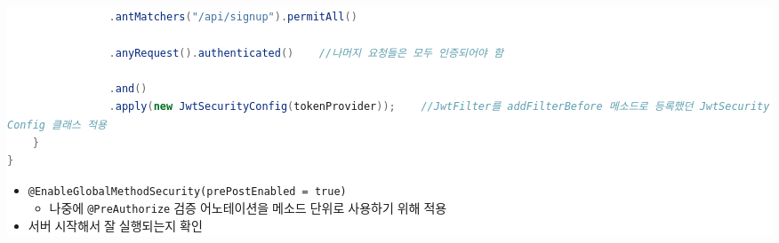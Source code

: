   ```java
                  .antMatchers("/api/signup").permitAll()

                  .anyRequest().authenticated()    //나머지 요청들은 모두 인증되어야 함

                  .and()
                  .apply(new JwtSecurityConfig(tokenProvider));    //JwtFilter를 addFilterBefore 메소드로 등록했던 JwtSecurityConfig 클래스 적용
      }
  }
  ```
  - `@EnableGlobalMethodSecurity(prePostEnabled = true)`
    - 나중에 `@PreAuthorize` 검증 어노테이션을 메소드 단위로 사용하기 위해 적용
  - 서버 시작해서 잘 실행되는지 확인